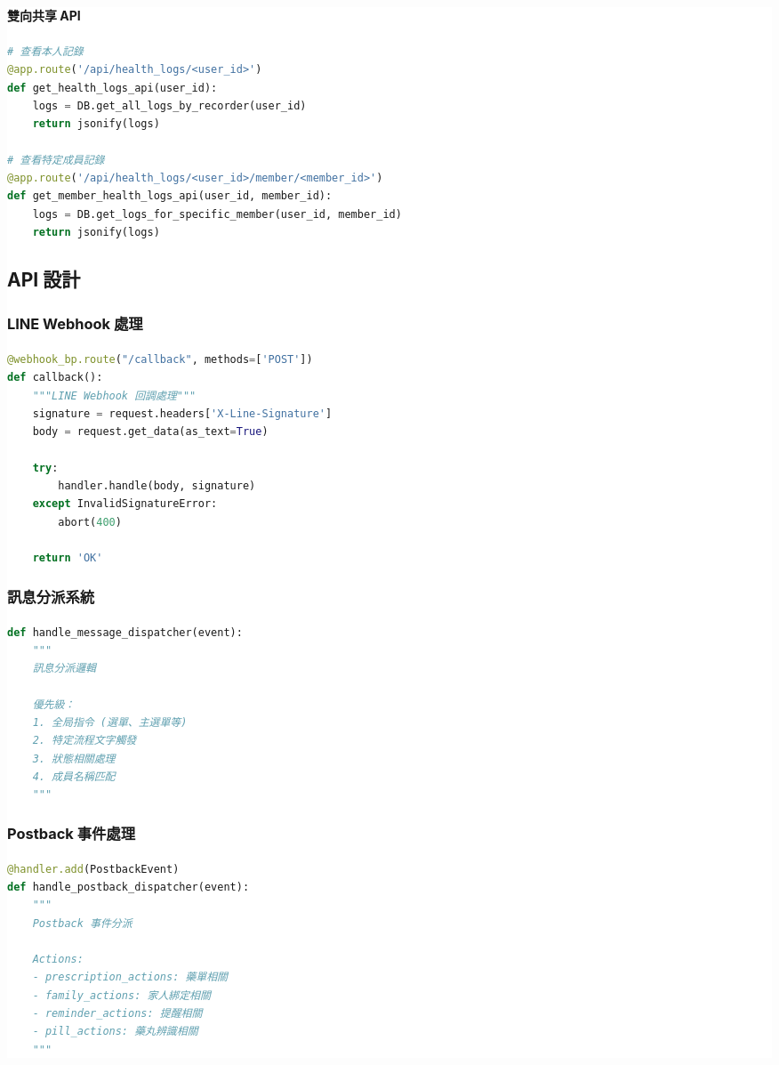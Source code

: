 #### 雙向共享 API
```python
# 查看本人記錄
@app.route('/api/health_logs/<user_id>')
def get_health_logs_api(user_id):
    logs = DB.get_all_logs_by_recorder(user_id)
    return jsonify(logs)

# 查看特定成員記錄
@app.route('/api/health_logs/<user_id>/member/<member_id>')
def get_member_health_logs_api(user_id, member_id):
    logs = DB.get_logs_for_specific_member(user_id, member_id)
    return jsonify(logs)
```

## API 設計

### LINE Webhook 處理
```python
@webhook_bp.route("/callback", methods=['POST'])
def callback():
    """LINE Webhook 回調處理"""
    signature = request.headers['X-Line-Signature']
    body = request.get_data(as_text=True)
    
    try:
        handler.handle(body, signature)
    except InvalidSignatureError:
        abort(400)
    
    return 'OK'
```

### 訊息分派系統
```python
def handle_message_dispatcher(event):
    """
    訊息分派邏輯
    
    優先級：
    1. 全局指令 (選單、主選單等)
    2. 特定流程文字觸發
    3. 狀態相關處理
    4. 成員名稱匹配
    """
```

### Postback 事件處理
```python
@handler.add(PostbackEvent)
def handle_postback_dispatcher(event):
    """
    Postback 事件分派
    
    Actions:
    - prescription_actions: 藥單相關
    - family_actions: 家人綁定相關
    - reminder_actions: 提醒相關
    - pill_actions: 藥丸辨識相關
    """
```
